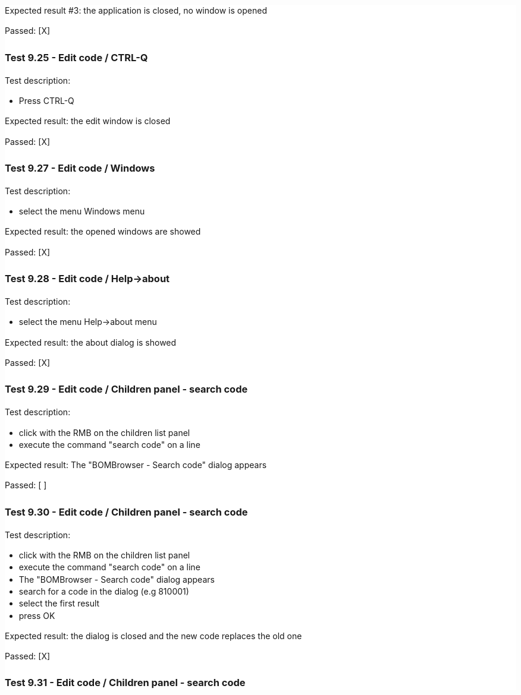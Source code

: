 Expected result #3: the application is closed, no window is opened

Passed: [X]

### Test 9.25 - Edit code / CTRL-Q

Test description:
- Press CTRL-Q

Expected result: the edit window is closed

Passed: [X]

### Test 9.27 - Edit code / Windows

Test description:
- select the menu Windows menu

Expected result: the opened windows are showed

Passed: [X]

### Test 9.28 - Edit code / Help->about

Test description:
- select the menu Help->about menu

Expected result: the about dialog is showed

Passed: [X]


### Test 9.29 - Edit code / Children panel - search code

Test description:
- click with the RMB on the children list panel
- execute the command "search code" on a line

Expected result: The "BOMBrowser - Search code" dialog appears

Passed: [ ]

### Test 9.30 - Edit code / Children panel - search code

Test description:
- click with the RMB on the children list panel
- execute the command "search code" on a line
- The "BOMBrowser - Search code" dialog appears
- search for a code in the dialog (e.g 810001)
- select the first result
- press OK

Expected result: the dialog is closed and the new code replaces the old one

Passed: [X]

### Test 9.31 - Edit code / Children panel - search code

